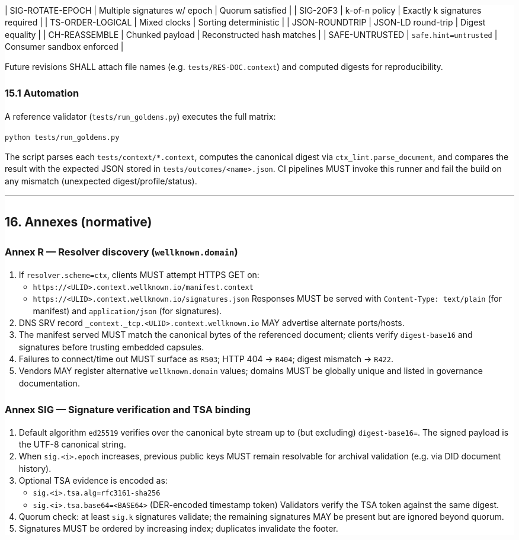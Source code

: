 | SIG-ROTATE-EPOCH | Multiple signatures w/ epoch | Quorum satisfied |
| SIG-2OF3 | k-of-n policy | Exactly k signatures required |
| TS-ORDER-LOGICAL | Mixed clocks | Sorting deterministic |
| JSON-ROUNDTRIP | JSON-LD round-trip | Digest equality |
| CH-REASSEMBLE | Chunked payload | Reconstructed hash matches |
| SAFE-UNTRUSTED | `safe.hint=untrusted` | Consumer sandbox enforced |

Future revisions SHALL attach file names (e.g. `tests/RES-DOC.context`) and computed digests for reproducibility.

### 15.1 Automation

A reference validator (`tests/run_goldens.py`) executes the full matrix:

```
python tests/run_goldens.py
```

The script parses each `tests/context/*.context`, computes the canonical digest via `ctx_lint.parse_document`, and compares the result with the expected JSON stored in `tests/outcomes/<name>.json`. CI pipelines MUST invoke this runner and fail the build on any mismatch (unexpected digest/profile/status).

---

## 16. Annexes (normative)

### Annex R — Resolver discovery (`wellknown.domain`)

1. If `resolver.scheme=ctx`, clients MUST attempt HTTPS GET on:
   - `https://<ULID>.context.wellknown.io/manifest.context`
   - `https://<ULID>.context.wellknown.io/signatures.json`
   Responses MUST be served with `Content-Type: text/plain` (for manifest) and `application/json` (for signatures).
2. DNS SRV record `_context._tcp.<ULID>.context.wellknown.io` MAY advertise alternate ports/hosts.
3. The manifest served MUST match the canonical bytes of the referenced document; clients verify `digest-base16` and signatures before trusting embedded capsules.
4. Failures to connect/time out MUST surface as `R503`; HTTP 404 → `R404`; digest mismatch → `R422`.
5. Vendors MAY register alternative `wellknown.domain` values; domains MUST be globally unique and listed in governance documentation.

### Annex SIG — Signature verification and TSA binding

1. Default algorithm `ed25519` verifies over the canonical byte stream up to (but excluding) `digest-base16=`. The signed payload is the UTF-8 canonical string.
2. When `sig.<i>.epoch` increases, previous public keys MUST remain resolvable for archival validation (e.g. via DID document history).
3. Optional TSA evidence is encoded as:
   - `sig.<i>.tsa.alg=rfc3161-sha256`
   - `sig.<i>.tsa.base64=<BASE64>` (DER-encoded timestamp token)
   Validators verify the TSA token against the same digest.
4. Quorum check: at least `sig.k` signatures validate; the remaining signatures MAY be present but are ignored beyond quorum.
5. Signatures MUST be ordered by increasing index; duplicates invalidate the footer.
